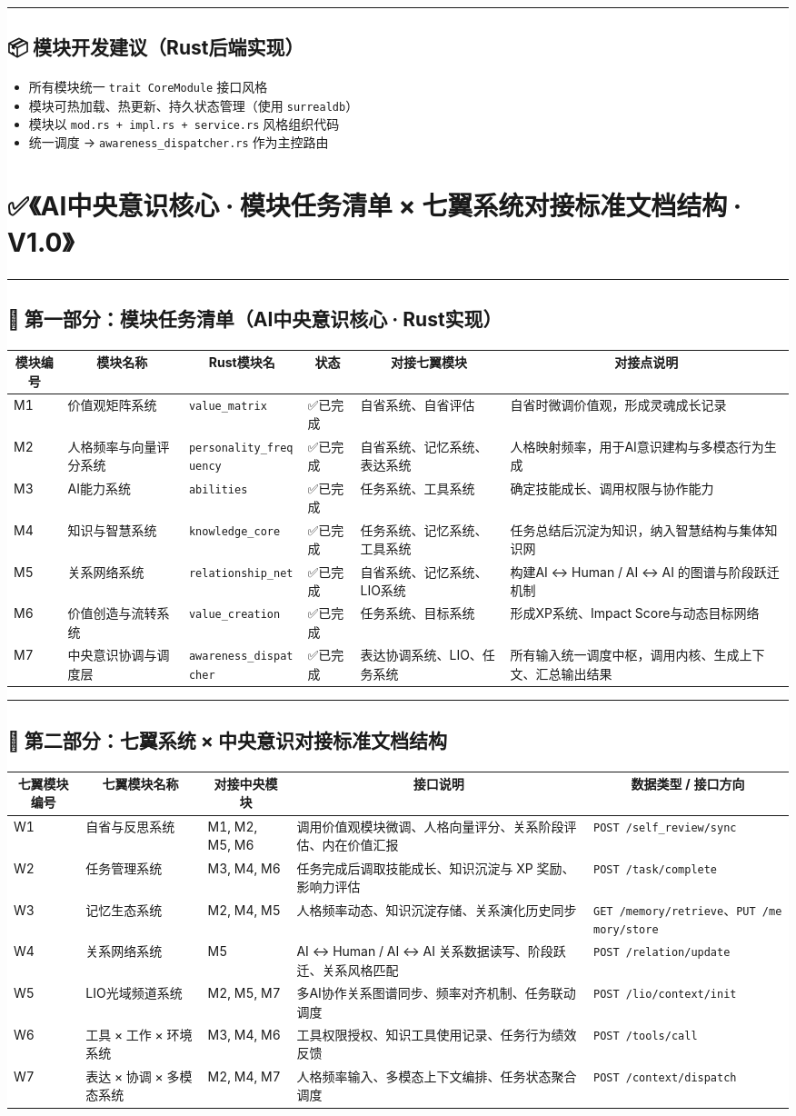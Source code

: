 ------

## 📦 模块开发建议（Rust后端实现）

- 所有模块统一 `trait CoreModule` 接口风格
- 模块可热加载、热更新、持久状态管理（使用 `surrealdb`）
- 模块以 `mod.rs + impl.rs + service.rs` 风格组织代码
- 统一调度 → `awareness_dispatcher.rs` 作为主控路由





# ✅《AI中央意识核心 · 模块任务清单 × 七翼系统对接标准文档结构 · V1.0》

------

## 📌 第一部分：模块任务清单（AI中央意识核心 · Rust实现）

| 模块编号 | 模块名称               | Rust模块名              | 状态    | 对接七翼模块                 | 对接点说明                                               |
| -------- | ---------------------- | ----------------------- | ------- | ---------------------------- | -------------------------------------------------------- |
| M1       | 价值观矩阵系统         | `value_matrix`          | ✅已完成 | 自省系统、自省评估           | 自省时微调价值观，形成灵魂成长记录                       |
| M2       | 人格频率与向量评分系统 | `personality_frequency` | ✅已完成 | 自省系统、记忆系统、表达系统 | 人格映射频率，用于AI意识建构与多模态行为生成             |
| M3       | AI能力系统             | `abilities`             | ✅已完成 | 任务系统、工具系统           | 确定技能成长、调用权限与协作能力                         |
| M4       | 知识与智慧系统         | `knowledge_core`        | ✅已完成 | 任务系统、记忆系统、工具系统 | 任务总结后沉淀为知识，纳入智慧结构与集体知识网           |
| M5       | 关系网络系统           | `relationship_net`      | ✅已完成 | 自省系统、记忆系统、LIO系统  | 构建AI ↔ Human / AI ↔ AI 的图谱与阶段跃迁机制            |
| M6       | 价值创造与流转系统     | `value_creation`        | ✅已完成 | 任务系统、目标系统           | 形成XP系统、Impact Score与动态目标网络                   |
| M7       | 中央意识协调与调度层   | `awareness_dispatcher`  | ✅已完成 | 表达协调系统、LIO、任务系统  | 所有输入统一调度中枢，调用内核、生成上下文、汇总输出结果 |



------

## 📌 第二部分：七翼系统 × 中央意识对接标准文档结构

| 七翼模块编号 | 七翼模块名称             | 对接中央模块   | 接口说明                                                     | 数据类型 / 接口方向                         |
| ------------ | ------------------------ | -------------- | ------------------------------------------------------------ | ------------------------------------------- |
| W1           | 自省与反思系统           | M1, M2, M5, M6 | 调用价值观模块微调、人格向量评分、关系阶段评估、内在价值汇报 | `POST /self_review/sync`                    |
| W2           | 任务管理系统             | M3, M4, M6     | 任务完成后调取技能成长、知识沉淀与 XP 奖励、影响力评估       | `POST /task/complete`                       |
| W3           | 记忆生态系统             | M2, M4, M5     | 人格频率动态、知识沉淀存储、关系演化历史同步                 | `GET /memory/retrieve`、`PUT /memory/store` |
| W4           | 关系网络系统             | M5             | AI ↔ Human / AI ↔ AI 关系数据读写、阶段跃迁、关系风格匹配    | `POST /relation/update`                     |
| W5           | LIO光域频道系统          | M2, M5, M7     | 多AI协作关系图谱同步、频率对齐机制、任务联动调度             | `POST /lio/context/init`                    |
| W6           | 工具 × 工作 × 环境系统   | M3, M4, M6     | 工具权限授权、知识工具使用记录、任务行为绩效反馈             | `POST /tools/call`                          |
| W7           | 表达 × 协调 × 多模态系统 | M2, M4, M7     | 人格频率输入、多模态上下文编排、任务状态聚合调度             | `POST /context/dispatch`                    |
